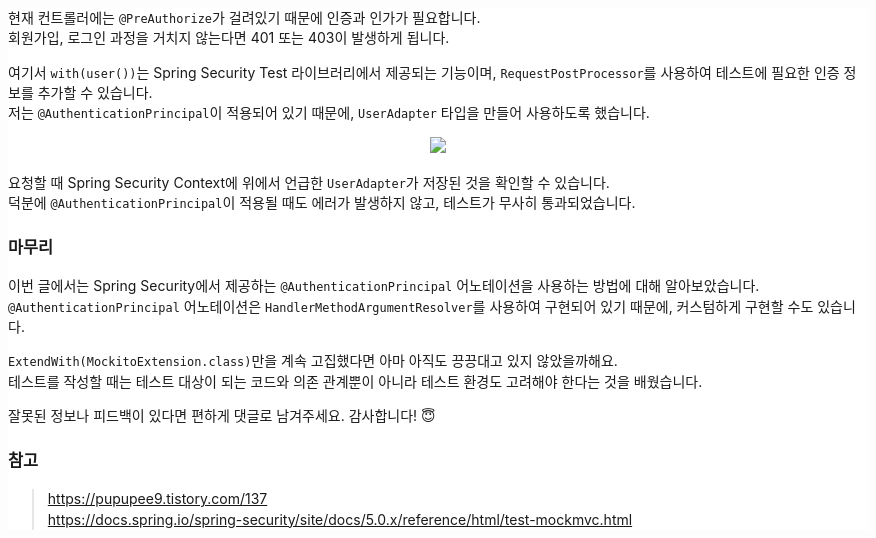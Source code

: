 현재 컨트롤러에는 `@PreAuthorize`가 걸려있기 때문에 인증과 인가가 필요합니다.  
회원가입, 로그인 과정을 거치지 않는다면 401 또는 403이 발생하게 됩니다.

여기서 `with(user())`는 Spring Security Test 라이브러리에서 제공되는 기능이며, `RequestPostProcessor`를 사용하여 테스트에 필요한 인증 정보를 추가할 수 있습니다.        
저는 `@AuthenticationPrincipal`이 적용되어 있기 때문에, `UserAdapter` 타입을 만들어 사용하도록 했습니다.   
<p align="center">
    <img width="600" src="https://github.com/chicori3/algorithm/assets/40778768/5277c654-96dd-426c-b3df-8443e9db2924">
</p>

요청할 때 Spring Security Context에 위에서 언급한 `UserAdapter`가 저장된 것을 확인할 수 있습니다.    
덕분에 `@AuthenticationPrincipal`이 적용될 때도 에러가 발생하지 않고, 테스트가 무사히 통과되었습니다. 

### 마무리

이번 글에서는 Spring Security에서 제공하는 `@AuthenticationPrincipal` 어노테이션을 사용하는 방법에 대해 알아보았습니다.   
`@AuthenticationPrincipal` 어노테이션은 `HandlerMethodArgumentResolver`를 사용하여 구현되어 있기 때문에, 커스텀하게 구현할 수도 있습니다.     

`ExtendWith(MockitoExtension.class)`만을 계속 고집했다면 아마 아직도 끙끙대고 있지 않았을까해요.      
테스트를 작성할 때는 테스트 대상이 되는 코드와 의존 관계뿐이 아니라 테스트 환경도 고려해야 한다는 것을 배웠습니다.

잘못된 정보나 피드백이 있다면 편하게 댓글로 남겨주세요. 감사합니다! 😇

### 참고

> <https://pupupee9.tistory.com/137>    
> <https://docs.spring.io/spring-security/site/docs/5.0.x/reference/html/test-mockmvc.html>